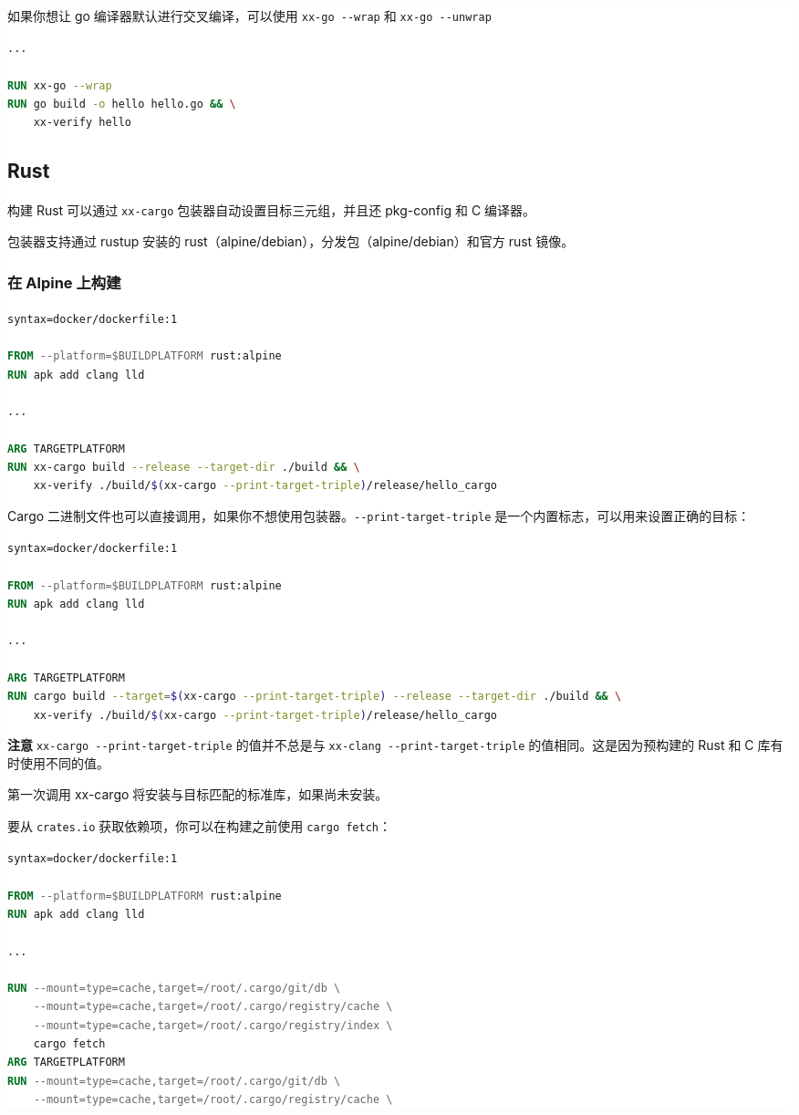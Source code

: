 如果你想让 go 编译器默认进行交叉编译，可以使用 `xx-go --wrap` 和 `xx-go --unwrap`

```dockerfile
...

RUN xx-go --wrap
RUN go build -o hello hello.go && \
    xx-verify hello
```

## Rust

构建 Rust 可以通过 `xx-cargo` 包装器自动设置目标三元组，并且还 pkg-config 和 C 编译器。

包装器支持通过 rustup 安装的 rust（alpine/debian），分发包（alpine/debian）和官方 rust 镜像。

### 在 Alpine 上构建

```dockerfile
syntax=docker/dockerfile:1

FROM --platform=$BUILDPLATFORM rust:alpine
RUN apk add clang lld

...

ARG TARGETPLATFORM
RUN xx-cargo build --release --target-dir ./build && \
    xx-verify ./build/$(xx-cargo --print-target-triple)/release/hello_cargo
```

Cargo 二进制文件也可以直接调用，如果你不想使用包装器。`--print-target-triple` 是一个内置标志，可以用来设置正确的目标：

```dockerfile
syntax=docker/dockerfile:1

FROM --platform=$BUILDPLATFORM rust:alpine
RUN apk add clang lld

...

ARG TARGETPLATFORM
RUN cargo build --target=$(xx-cargo --print-target-triple) --release --target-dir ./build && \
    xx-verify ./build/$(xx-cargo --print-target-triple)/release/hello_cargo
```

**注意**
`xx-cargo --print-target-triple` 的值并不总是与 `xx-clang --print-target-triple` 的值相同。这是因为预构建的 Rust 和 C 库有时使用不同的值。

第一次调用 xx-cargo 将安装与目标匹配的标准库，如果尚未安装。

要从 `crates.io` 获取依赖项，你可以在构建之前使用 `cargo fetch`：

```dockerfile
syntax=docker/dockerfile:1

FROM --platform=$BUILDPLATFORM rust:alpine
RUN apk add clang lld

...

RUN --mount=type=cache,target=/root/.cargo/git/db \
    --mount=type=cache,target=/root/.cargo/registry/cache \
    --mount=type=cache,target=/root/.cargo/registry/index \
    cargo fetch
ARG TARGETPLATFORM
RUN --mount=type=cache,target=/root/.cargo/git/db \
    --mount=type=cache,target=/root/.cargo/registry/cache \
```